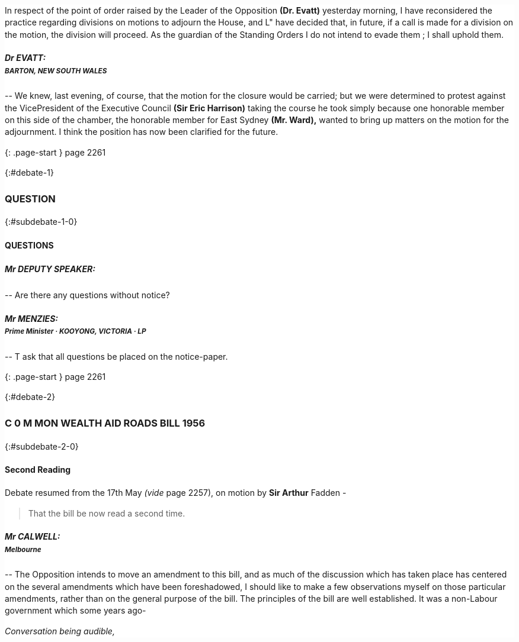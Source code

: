 In respect of the point of order raised by the Leader of the Opposition  **(Dr. Evatt)**  yesterday morning, I have reconsidered the practice regarding divisions on motions to adjourn the House, and L" have decided that, in future, if a call is made for a division on the motion, the division will proceed. As the guardian of the Standing Orders I do not intend to evade them ; I shall uphold them. 

##### Dr EVATT:<br><small class="text-muted">BARTON, NEW SOUTH WALES</small>

-- We knew, last evening, of course, that the motion for the closure would be carried; but we were determined to protest against the VicePresident of the Executive Council  **(Sir Eric Harrison)**  taking the course he took simply because one honorable member on this side of the chamber, the honorable member for East Sydney  **(Mr. Ward),**  wanted to bring up matters on the motion for the adjournment. I think the position has now been clarified for the future. 

{: .page-start }
page 2261

{:#debate-1}
### QUESTION

{:#subdebate-1-0}
#### QUESTIONS

##### Mr DEPUTY SPEAKER:

-- Are there any questions without notice? 

##### Mr MENZIES:<br><small class="text-muted">Prime Minister &middot; KOOYONG, VICTORIA &middot; LP</small>

-- T ask that all questions be placed on the notice-paper. 

{: .page-start }
page 2261

{:#debate-2}
### C 0 M MON WEALTH AID ROADS BILL 1956

{:#subdebate-2-0}
#### Second Reading

Debate resumed from the 17th May  *(vide*  page 2257), on motion by  **Sir Arthur**  Fadden - 

  >That the bill be now read a second time. 

##### Mr CALWELL:<br><small class="text-muted">Melbourne</small>

-- The Opposition intends to move an amendment to this bill, and as much of the discussion which has taken place has centered on the several amendments which have been foreshadowed, I should like to make a few observations myself on those particular amendments, rather than on the general purpose of the bill. The principles of the bill are well established. It was a non-Labour government which some years ago- 


 *Conversation being audible,* 
